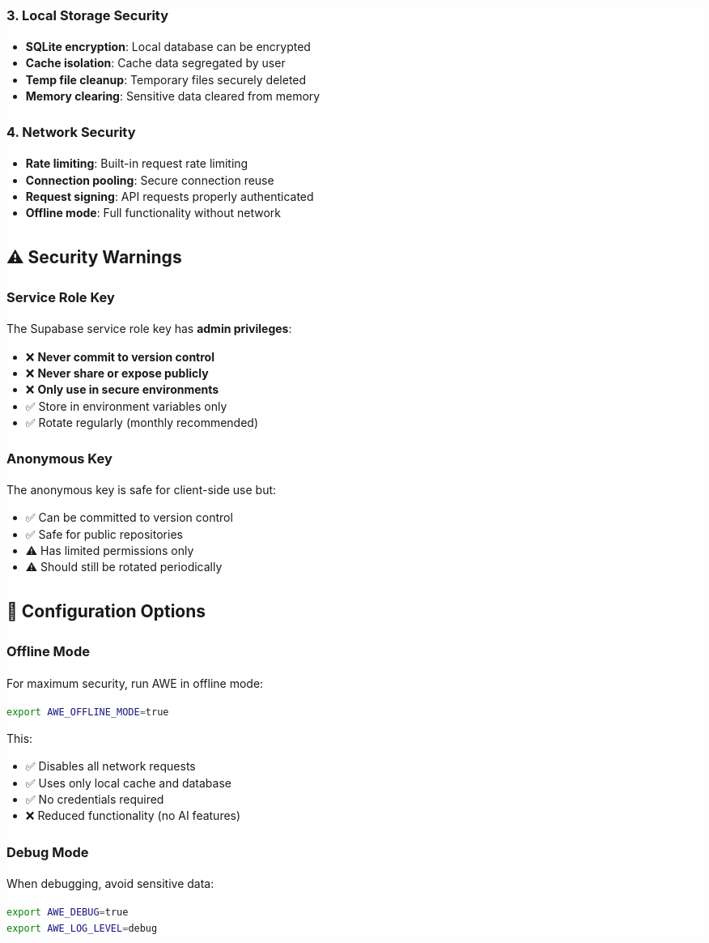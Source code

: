 ### 3. Local Storage Security
- **SQLite encryption**: Local database can be encrypted
- **Cache isolation**: Cache data segregated by user
- **Temp file cleanup**: Temporary files securely deleted
- **Memory clearing**: Sensitive data cleared from memory

### 4. Network Security
- **Rate limiting**: Built-in request rate limiting
- **Connection pooling**: Secure connection reuse
- **Request signing**: API requests properly authenticated
- **Offline mode**: Full functionality without network

## ⚠️ Security Warnings

### Service Role Key
The Supabase service role key has **admin privileges**:
- ❌ **Never commit to version control**
- ❌ **Never share or expose publicly**
- ❌ **Only use in secure environments**
- ✅ Store in environment variables only
- ✅ Rotate regularly (monthly recommended)

### Anonymous Key
The anonymous key is safe for client-side use but:
- ✅ Can be committed to version control
- ✅ Safe for public repositories
- ⚠️  Has limited permissions only
- ⚠️  Should still be rotated periodically

## 🔧 Configuration Options

### Offline Mode
For maximum security, run AWE in offline mode:

```bash
export AWE_OFFLINE_MODE=true
```

This:
- ✅ Disables all network requests
- ✅ Uses only local cache and database
- ✅ No credentials required
- ❌ Reduced functionality (no AI features)

### Debug Mode
When debugging, avoid sensitive data:

```bash
export AWE_DEBUG=true
export AWE_LOG_LEVEL=debug
```
